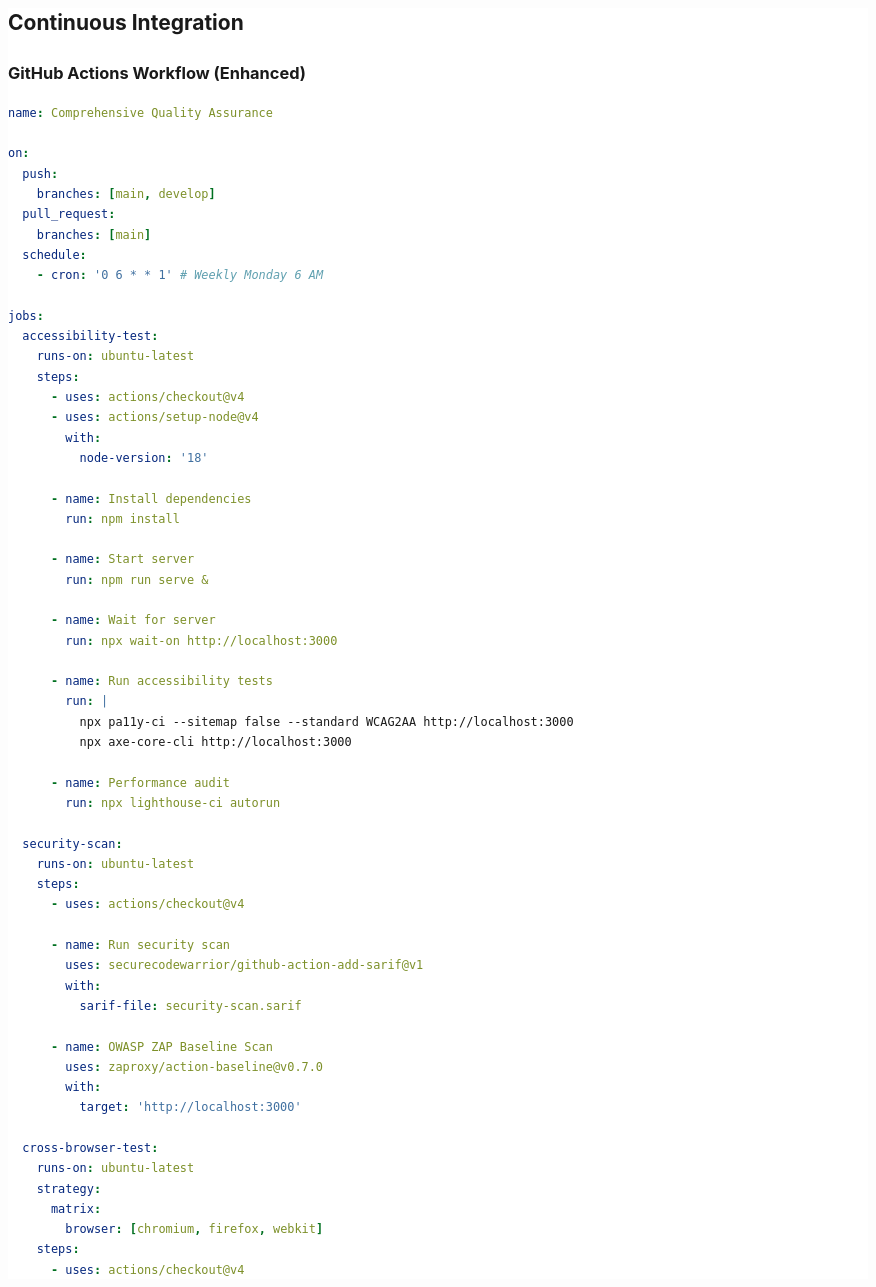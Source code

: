 ## Continuous Integration

### GitHub Actions Workflow (Enhanced)

```yaml
name: Comprehensive Quality Assurance

on:
  push:
    branches: [main, develop]
  pull_request:
    branches: [main]
  schedule:
    - cron: '0 6 * * 1' # Weekly Monday 6 AM

jobs:
  accessibility-test:
    runs-on: ubuntu-latest
    steps:
      - uses: actions/checkout@v4
      - uses: actions/setup-node@v4
        with:
          node-version: '18'

      - name: Install dependencies
        run: npm install

      - name: Start server
        run: npm run serve &

      - name: Wait for server
        run: npx wait-on http://localhost:3000

      - name: Run accessibility tests
        run: |
          npx pa11y-ci --sitemap false --standard WCAG2AA http://localhost:3000
          npx axe-core-cli http://localhost:3000

      - name: Performance audit
        run: npx lighthouse-ci autorun

  security-scan:
    runs-on: ubuntu-latest
    steps:
      - uses: actions/checkout@v4

      - name: Run security scan
        uses: securecodewarrior/github-action-add-sarif@v1
        with:
          sarif-file: security-scan.sarif

      - name: OWASP ZAP Baseline Scan
        uses: zaproxy/action-baseline@v0.7.0
        with:
          target: 'http://localhost:3000'

  cross-browser-test:
    runs-on: ubuntu-latest
    strategy:
      matrix:
        browser: [chromium, firefox, webkit]
    steps:
      - uses: actions/checkout@v4
```